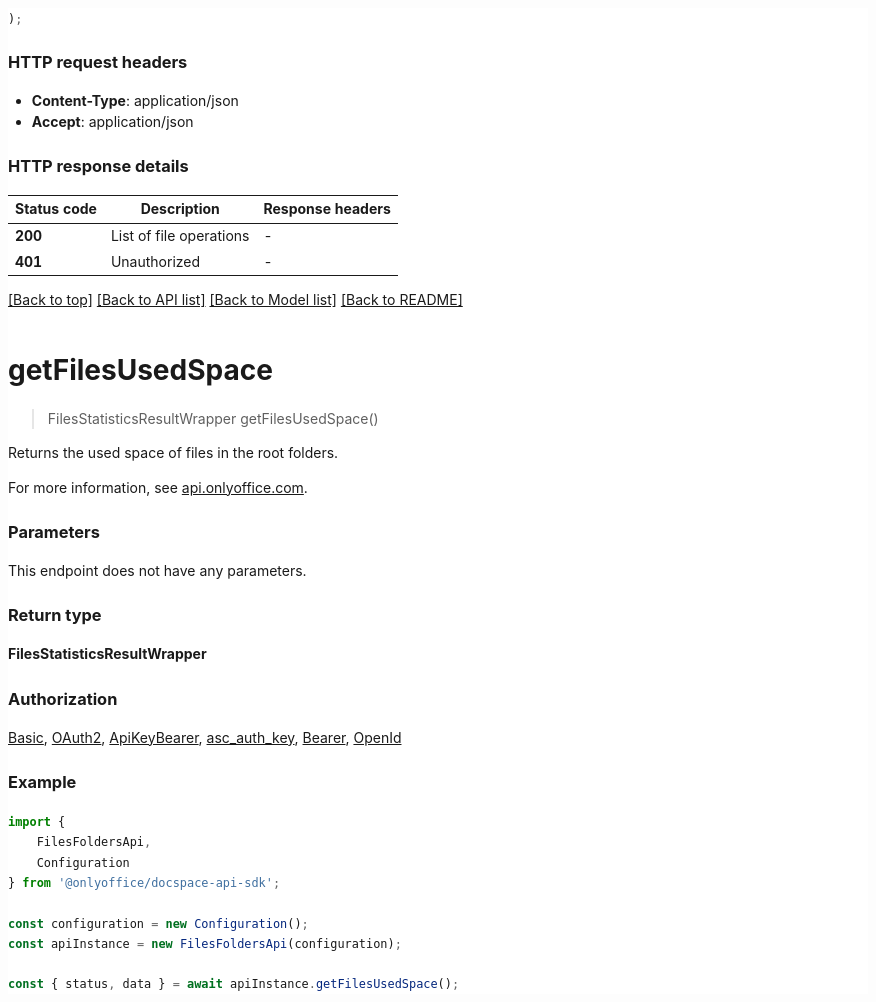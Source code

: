 ```typescript
);
```

### HTTP request headers

 - **Content-Type**: application/json
 - **Accept**: application/json


### HTTP response details
| Status code | Description | Response headers |
|-------------|-------------|------------------|
|**200** | List of file operations |  -  |
|**401** | Unauthorized |  -  |

[[Back to top]](#) [[Back to API list]](../README.md#documentation-for-api-endpoints) [[Back to Model list]](../README.md#documentation-for-models) [[Back to README]](../README.md)

# **getFilesUsedSpace**
> FilesStatisticsResultWrapper getFilesUsedSpace()

Returns the used space of files in the root folders.

For more information, see [api.onlyoffice.com](https://api.onlyoffice.com/docspace/api-backend/usage-api/get-files-used-space/).

### Parameters
This endpoint does not have any parameters.


### Return type

**FilesStatisticsResultWrapper**

### Authorization

[Basic](../README.md#Basic), [OAuth2](../README.md#OAuth2), [ApiKeyBearer](../README.md#ApiKeyBearer), [asc_auth_key](../README.md#asc_auth_key), [Bearer](../README.md#Bearer), [OpenId](../README.md#OpenId)

### Example

```typescript
import {
    FilesFoldersApi,
    Configuration
} from '@onlyoffice/docspace-api-sdk';

const configuration = new Configuration();
const apiInstance = new FilesFoldersApi(configuration);

const { status, data } = await apiInstance.getFilesUsedSpace();
```
